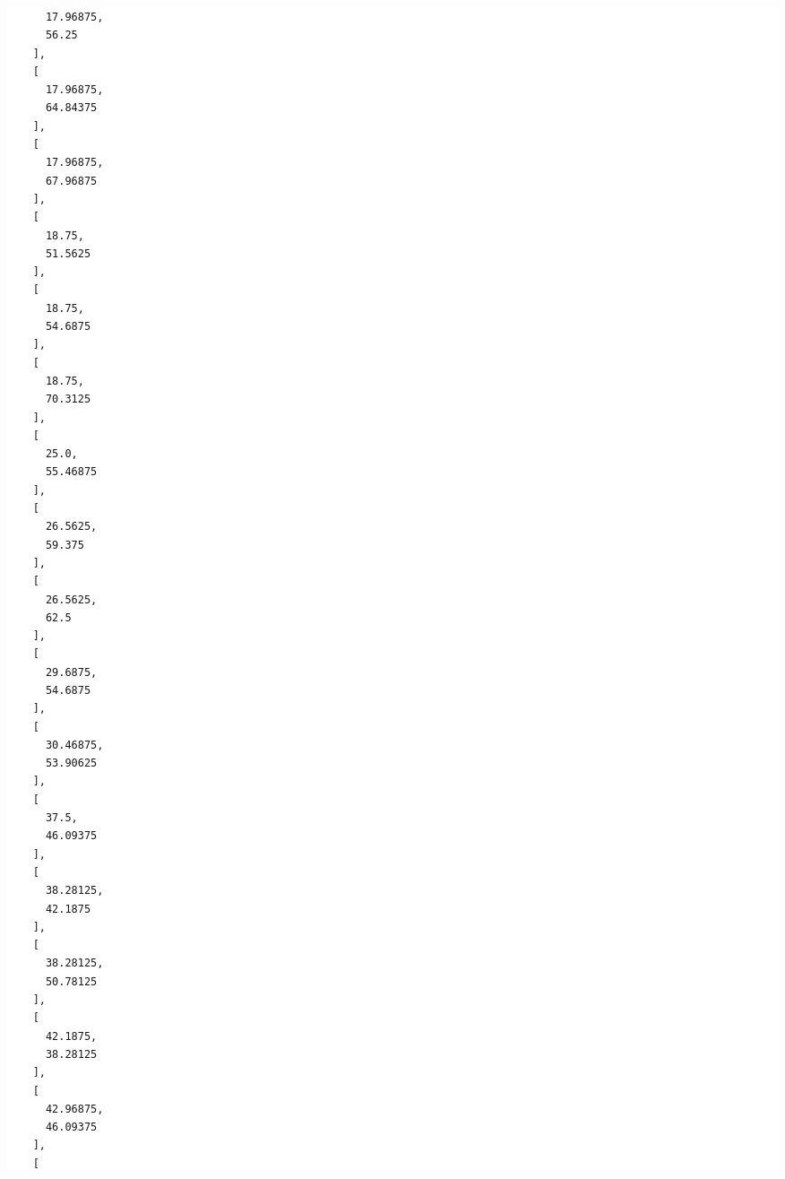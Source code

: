          17.96875,
          56.25
        ],
        [
          17.96875,
          64.84375
        ],
        [
          17.96875,
          67.96875
        ],
        [
          18.75,
          51.5625
        ],
        [
          18.75,
          54.6875
        ],
        [
          18.75,
          70.3125
        ],
        [
          25.0,
          55.46875
        ],
        [
          26.5625,
          59.375
        ],
        [
          26.5625,
          62.5
        ],
        [
          29.6875,
          54.6875
        ],
        [
          30.46875,
          53.90625
        ],
        [
          37.5,
          46.09375
        ],
        [
          38.28125,
          42.1875
        ],
        [
          38.28125,
          50.78125
        ],
        [
          42.1875,
          38.28125
        ],
        [
          42.96875,
          46.09375
        ],
        [